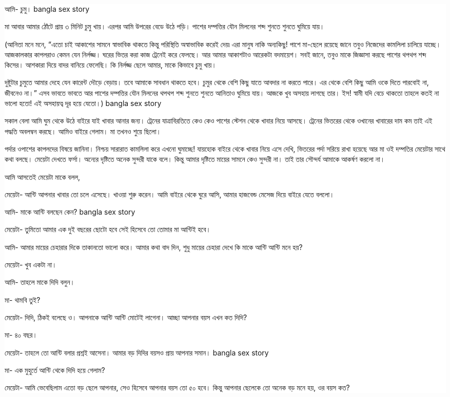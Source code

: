 আমি- চুমু। bangla sex story


মা আবার আমার ঠোঁটে প্রায় ৩ মিনিট চুমু খায়। এরপর আমি উপরের বেডে উঠে পড়ি। পাশের দম্পত্তির যৌন মিলনের শব্দ শুনতে শুনতে ঘুমিয়ে যায়।


(আনিতা মনে মনে, “এতো চাই আকাশের সামনে স্বাভাবিক থাকতে কিন্তু পরিস্থিতি অস্বাভাবিক করেই দেয়৷ এরা মানুষ নাকি অন্যকিছু! পাশে মা-ছেলে রয়েছে জানে তবুও নিজেদের কামলিলা চালিয়ে যাচ্ছে। আজকালকার কাপলরাও কেমন যেন নির্লজ্জ। ঘরের ভিতর করা কাজ ট্রেনেই করে ফেলছে। আর আমার আকাশটাও আরেকটা বদমায়েশ। সবই জানে, তবুও মাকে জিজ্ঞাসা করছে পাশের থপথপ শব্দ কিসের। আশকারা দিয়ে বাদর বানিয়ে ফেলেছি। কি নির্লজ্জ ছেলে আমার, মাকে কিভাবে চুমু খায়।


দুষ্টুটার চুমুতে আমার দেহে যেন কারেন্ট দৌড়ে বেড়ায়। তবে আমাকে সাবধান থাকতে হবে। চুমুর থেকে বেশি কিছু যাতে আবদার না করতে পারে। এর থেকে বেশি কিছু আমি ওকে দিতে পারবোই না, জীবনেও না।” এসব ভাবতে ভাবতে আর পাশের দম্পত্তির যৌন মিলনের থপথপ শব্দ শুনতে শুনতে আনিতাও ঘুমিয়ে যায়। আজকে খুব অসহায় লাগছে তার। ইস! স্বামী যদি বেচে থাকতো তাহলে কতই না ভালো হতো! এই অসহায়ত্ব দূর হয়ে যেতো।) bangla sex story


সকাল বেলা আমি ঘুম থেকে উঠে বাইরে যাই খাবার আনার জন্য। ট্রেনের যাত্রাবিরতিতে কেও কেও পাশের স্টেশন থেকে খাবার নিয়ে আসছে। ট্রেনের ভিতরের থেকে ওখানের খাবারের দাম কম তাই এই পদ্ধতি অবলম্বন করছে। আমিও বাইরে গেলাম। মা তখনও শুয়ে ছিলো।


পর্দার ওপাশের কাপলদের বিষয়ে জানিনা। নিশ্চয় সারারাত কামলিলা করে এখনো ঘুমাচ্ছে! যায়হোক বাইরে থেকে খাবার নিয়ে এসে দেখি, ভিতরের পর্দা সরিয়ে রাখা হয়েছে আর মা ওই দম্পতির মেয়েটার সাথে কথা বলছে। মেয়েটা দেখতে ফর্সা। অন্যের দৃষ্টিতে অনেক সুন্দরী যাকে বলে। কিন্তু আমার দৃষ্টিতে মায়ের সামনে কেও সুন্দরী না। তাই তার সৌন্দর্য আমাকে আকর্ষণ করলো না।


আমি আসতেই মেয়েটা মাকে বলল,

মেয়েটা- আন্টি আপনার খাবার তো চলে এসেছে। খাওয়া শুরু করেন। আমি বাইরে থেকে ঘুরে আসি, আমার হাজবেন্ড মেসেজ দিয়ে বাইরে যেতে বললো।

আমি- মাকে আন্টি বলছেন কেন? bangla sex story


মেয়েটা- তুমিতো আমার এক দুই বছরের ছোটো হবে সেই হিসেবে তো তোমার মা আন্টিই হবে।

আমি- আমার মায়ের চেহারার দিকে তাকানতো ভালো করে। আমার কথা বাদ দিন, শুধু মায়ের চেহারা দেখে কি মাকে আন্টি আন্টি মনে হয়?

মেয়েটা- খুব একটা না।

আমি- তাহলে মাকে দিদি বলুন।


মা- থামবি তুই?

মেয়েটা- দিদি, ঠিকই বলেছে ও। আপনাকে আন্টি আন্টি মোটেই লাগেনা। আচ্ছা আপনার বয়স এখন কত দিদি?

মা- ৪০ বছর।

মেয়েটা- তাহলে তো আন্টি বলার প্রশ্নই আসেনা। আমার বড় দিদির বয়সও প্রায় আপনার সমান। bangla sex story


মা- এক মুহুর্তে আন্টি থেকে দিদি হয়ে গেলাম?

মেয়েটা- আমি ভেবেছিলাম এতো বড় ছেলে আপনার, সেও হিসেবে আপনার বয়স তো ৫০ হবে। কিন্তু আপনার ছেলেকে তো অনেক বড় মনে হয়, ওর বয়স কত?

